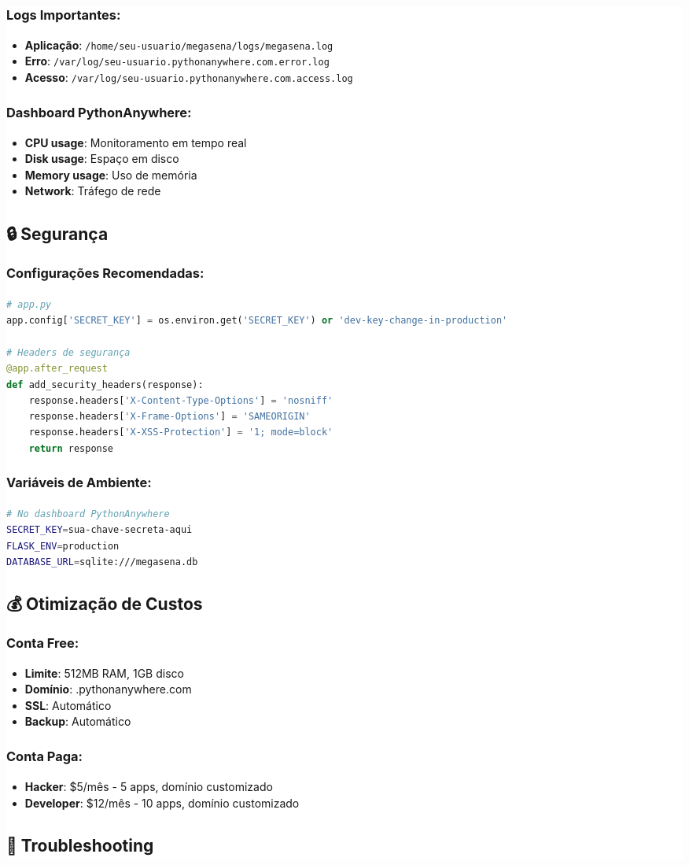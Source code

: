 ### Logs Importantes:
- **Aplicação**: `/home/seu-usuario/megasena/logs/megasena.log`
- **Erro**: `/var/log/seu-usuario.pythonanywhere.com.error.log`
- **Acesso**: `/var/log/seu-usuario.pythonanywhere.com.access.log`

### Dashboard PythonAnywhere:
- **CPU usage**: Monitoramento em tempo real
- **Disk usage**: Espaço em disco
- **Memory usage**: Uso de memória
- **Network**: Tráfego de rede

## 🔒 Segurança

### Configurações Recomendadas:
```python
# app.py
app.config['SECRET_KEY'] = os.environ.get('SECRET_KEY') or 'dev-key-change-in-production'

# Headers de segurança
@app.after_request
def add_security_headers(response):
    response.headers['X-Content-Type-Options'] = 'nosniff'
    response.headers['X-Frame-Options'] = 'SAMEORIGIN'
    response.headers['X-XSS-Protection'] = '1; mode=block'
    return response
```

### Variáveis de Ambiente:
```bash
# No dashboard PythonAnywhere
SECRET_KEY=sua-chave-secreta-aqui
FLASK_ENV=production
DATABASE_URL=sqlite:///megasena.db
```

## 💰 Otimização de Custos

### Conta Free:
- **Limite**: 512MB RAM, 1GB disco
- **Domínio**: .pythonanywhere.com
- **SSL**: Automático
- **Backup**: Automático

### Conta Paga:
- **Hacker**: $5/mês - 5 apps, domínio customizado
- **Developer**: $12/mês - 10 apps, domínio customizado

## 🚨 Troubleshooting
